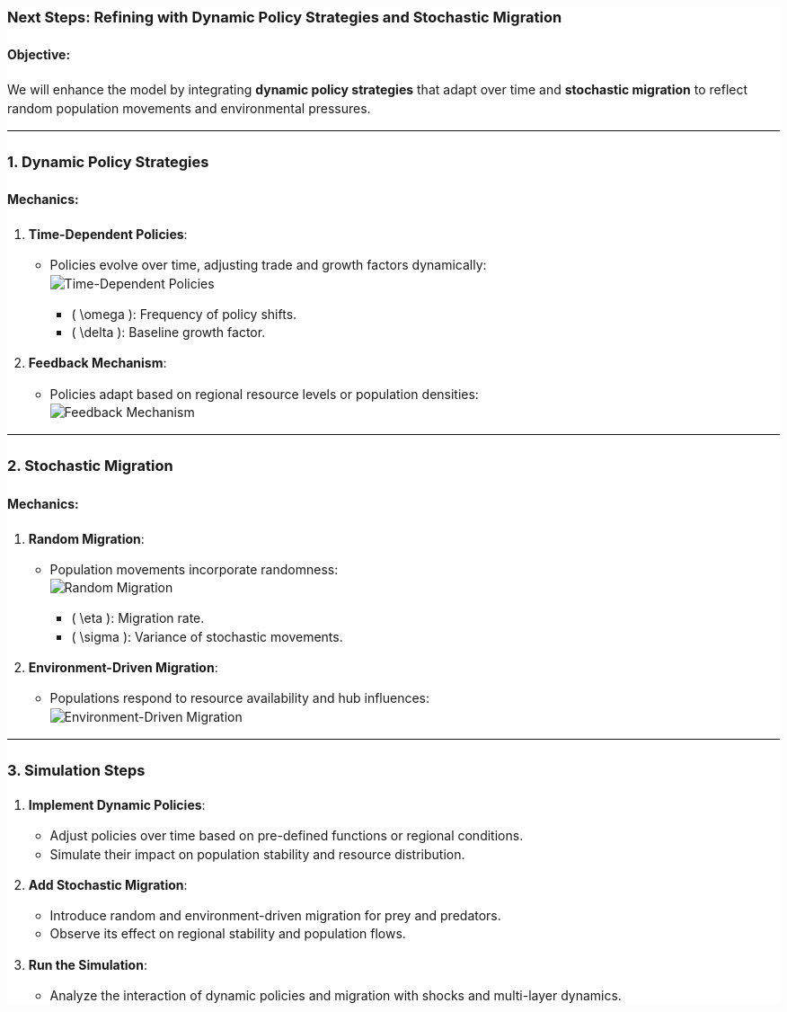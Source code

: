 ### **Next Steps: Refining with Dynamic Policy Strategies and Stochastic Migration**
#### **Objective**:
We will enhance the model by integrating **dynamic policy strategies** that adapt over time and **stochastic migration** to reflect random population movements and environmental pressures.

---

### **1. Dynamic Policy Strategies**

#### **Mechanics**:
1. **Time-Dependent Policies**:
   - Policies evolve over time, adjusting trade and growth factors dynamically:  
     ![Time-Dependent Policies](https://latex.codecogs.com/svg.latex?\gamma_{\text{policy}}(t)%20=%20\gamma_{\text{base}}%20\cdot%20\sin(\omega%20t)%20+%20\delta)

     - \( \omega \): Frequency of policy shifts.
     - \( \delta \): Baseline growth factor.

2. **Feedback Mechanism**:
   - Policies adapt based on regional resource levels or population densities:  
     ![Feedback Mechanism](https://latex.codecogs.com/svg.latex?\gamma_{\text{policy}}(t)%20=%20f\left(\frac{R_{\text{region}}(t)}{R_{\text{global}}(t)}\right))

---

### **2. Stochastic Migration**

#### **Mechanics**:
1. **Random Migration**:
   - Population movements incorporate randomness:  
     ![Random Migration](https://latex.codecogs.com/svg.latex?M_{\text{stochastic}}%20=%20\eta%20\cdot%20\mathcal{N}(0,%20\sigma^2))

     - \( \eta \): Migration rate.
     - \( \sigma \): Variance of stochastic movements.

2. **Environment-Driven Migration**:
   - Populations respond to resource availability and hub influences:  
     ![Environment-Driven Migration](https://latex.codecogs.com/svg.latex?M_{\text{environment}}%20\propto%20\nabla%20R_{\text{resources}}%20+%20\nabla%20\Psi(C))

---


### **3. Simulation Steps**
1. **Implement Dynamic Policies**:
   - Adjust policies over time based on pre-defined functions or regional conditions.
   - Simulate their impact on population stability and resource distribution.

2. **Add Stochastic Migration**:
   - Introduce random and environment-driven migration for prey and predators.
   - Observe its effect on regional stability and population flows.

3. **Run the Simulation**:
   - Analyze the interaction of dynamic policies and migration with shocks and multi-layer dynamics.
